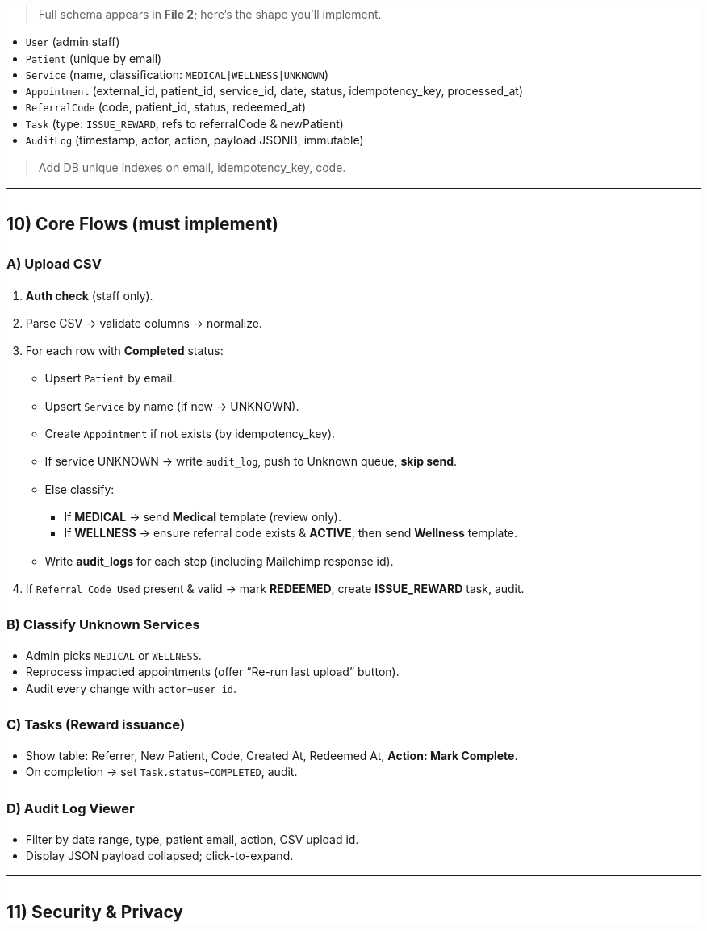 > Full schema appears in **File 2**; here’s the shape you’ll implement.

* `User` (admin staff)
* `Patient` (unique by email)
* `Service` (name, classification: `MEDICAL|WELLNESS|UNKNOWN`)
* `Appointment` (external\_id, patient\_id, service\_id, date, status, idempotency\_key, processed\_at)
* `ReferralCode` (code, patient\_id, status, redeemed\_at)
* `Task` (type: `ISSUE_REWARD`, refs to referralCode & newPatient)
* `AuditLog` (timestamp, actor, action, payload JSONB, immutable)

> Add DB unique indexes on email, idempotency\_key, code.

---

## 10) Core Flows (must implement)

### A) Upload CSV

1. **Auth check** (staff only).
2. Parse CSV → validate columns → normalize.
3. For each row with **Completed** status:

   * Upsert `Patient` by email.
   * Upsert `Service` by name (if new → UNKNOWN).
   * Create `Appointment` if not exists (by idempotency\_key).
   * If service UNKNOWN → write `audit_log`, push to Unknown queue, **skip send**.
   * Else classify:

     * If **MEDICAL** → send **Medical** template (review only).
     * If **WELLNESS** → ensure referral code exists & **ACTIVE**, then send **Wellness** template.
   * Write **audit\_logs** for each step (including Mailchimp response id).
4. If `Referral Code Used` present & valid → mark **REDEEMED**, create **ISSUE\_REWARD** task, audit.

### B) Classify Unknown Services

* Admin picks `MEDICAL` or `WELLNESS`.
* Reprocess impacted appointments (offer “Re-run last upload” button).
* Audit every change with `actor=user_id`.

### C) Tasks (Reward issuance)

* Show table: Referrer, New Patient, Code, Created At, Redeemed At, **Action: Mark Complete**.
* On completion → set `Task.status=COMPLETED`, audit.

### D) Audit Log Viewer

* Filter by date range, type, patient email, action, CSV upload id.
* Display JSON payload collapsed; click-to-expand.

---

## 11) Security & Privacy
